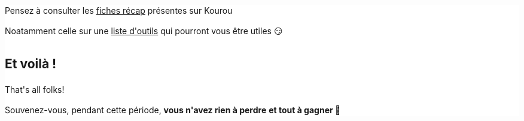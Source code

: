 <p>Pensez à consulter les <a href="https://kourou.oclock.io/ressources/fiche-recap/apotheose/">fiches récap</a> présentes sur Kourou</p>
<p class="fragment">Noatamment celle sur une <a href="https://kourou.oclock.io/ressources/fiche-recap/outils-utiles-apotheose/">liste d'outils</a> qui pourront vous être utiles 😏</p>

## Et voilà !

<p>That's all folks!</p>

<p>Souvenez-vous, 
    <span class="fragment">pendant cette période, 
        <span class="fragment"><strong>vous n'avez rien à perdre</strong>
            <span class="fragment"><strong>et tout à gagner 💪</strong>
                <span class="fragment"></span>
            </span>
        </span>
    </span>
</p>
